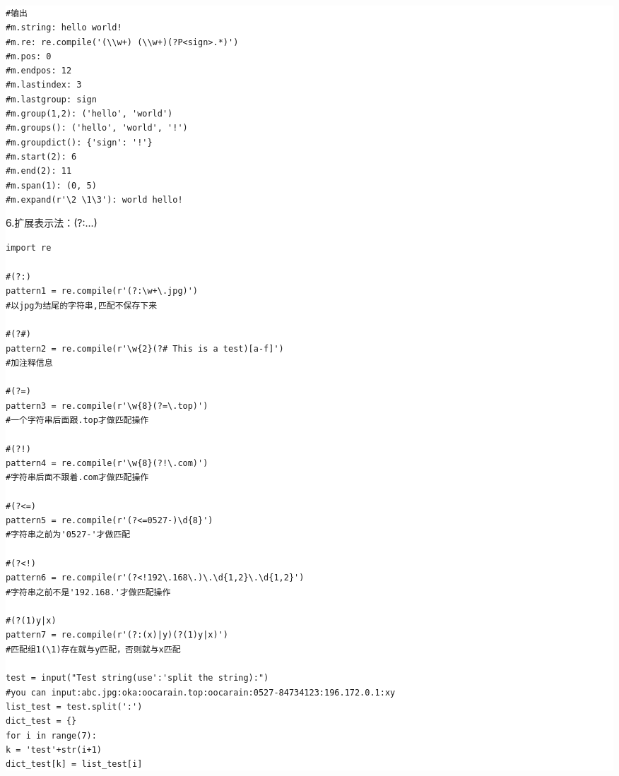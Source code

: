     #输出
    #m.string: hello world!
    #m.re: re.compile('(\\w+) (\\w+)(?P<sign>.*)')
    #m.pos: 0
    #m.endpos: 12
    #m.lastindex: 3
    #m.lastgroup: sign
    #m.group(1,2): ('hello', 'world')
    #m.groups(): ('hello', 'world', '!')
    #m.groupdict(): {'sign': '!'}
    #m.start(2): 6
    #m.end(2): 11
    #m.span(1): (0, 5)
    #m.expand(r'\2 \1\3'): world hello!

6.扩展表示法：(?:...)    

    import re
    
    #(?:)
    pattern1 = re.compile(r'(?:\w+\.jpg)')
    #以jpg为结尾的字符串,匹配不保存下来
    
    #(?#)
    pattern2 = re.compile(r'\w{2}(?# This is a test)[a-f]')
    #加注释信息
    
    #(?=)
    pattern3 = re.compile(r'\w{8}(?=\.top)')
    #一个字符串后面跟.top才做匹配操作
    
    #(?!)
    pattern4 = re.compile(r'\w{8}(?!\.com)')
    #字符串后面不跟着.com才做匹配操作
    
    #(?<=)
    pattern5 = re.compile(r'(?<=0527-)\d{8}')
    #字符串之前为'0527-'才做匹配
    
    #(?<!)
    pattern6 = re.compile(r'(?<!192\.168\.)\.\d{1,2}\.\d{1,2}')
    #字符串之前不是'192.168.'才做匹配操作
    
    #(?(1)y|x)
    pattern7 = re.compile(r'(?:(x)|y)(?(1)y|x)')
    #匹配组1(\1)存在就与y匹配，否则就与x匹配
    
    test = input("Test string(use':'split the string):")
    #you can input:abc.jpg:oka:oocarain.top:oocarain:0527-84734123:196.172.0.1:xy
    list_test = test.split(':')
    dict_test = {}
    for i in range(7):
    k = 'test'+str(i+1)
    dict_test[k] = list_test[i]
    
 